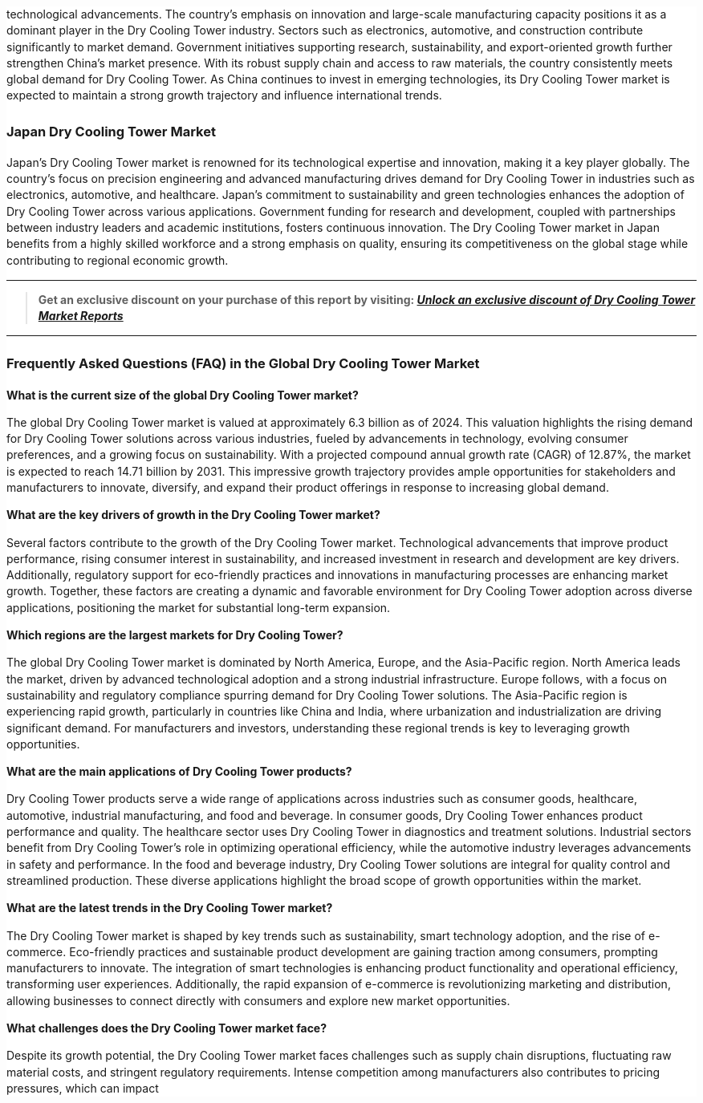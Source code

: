 technological advancements. The country&rsquo;s emphasis on innovation and large-scale manufacturing capacity positions it as a dominant player in the Dry Cooling Tower industry. Sectors such as electronics, automotive, and construction contribute significantly to market demand. Government initiatives supporting research, sustainability, and export-oriented growth further strengthen China&rsquo;s market presence. With its robust supply chain and access to raw materials, the country consistently meets global demand for Dry Cooling Tower. As China continues to invest in emerging technologies, its Dry Cooling Tower market is expected to maintain a strong growth trajectory and influence international trends.</p><h3>Japan Dry Cooling Tower Market</h3><p>Japan&rsquo;s Dry Cooling Tower market is renowned for its technological expertise and innovation, making it a key player globally. The country&rsquo;s focus on precision engineering and advanced manufacturing drives demand for Dry Cooling Tower in industries such as electronics, automotive, and healthcare. Japan&rsquo;s commitment to sustainability and green technologies enhances the adoption of Dry Cooling Tower across various applications. Government funding for research and development, coupled with partnerships between industry leaders and academic institutions, fosters continuous innovation. The Dry Cooling Tower market in Japan benefits from a highly skilled workforce and a strong emphasis on quality, ensuring its competitiveness on the global stage while contributing to regional economic growth.</p><hr /><blockquote><p><strong>Get an exclusive discount on your purchase of this report by visiting: <em><a href="://marketresearchpulse.com/ask-for-discount/126842?utm_source=Github&amp;utm_medium=028">Unlock an exclusive discount of Dry Cooling Tower Market Reports</a></em>&nbsp;</strong></p></blockquote><hr /><h3>Frequently Asked Questions (FAQ) in the Global Dry Cooling Tower Market</h3><p><strong>What is the current size of the global Dry Cooling Tower market?</strong></p><p>The global Dry Cooling Tower market is valued at approximately 6.3 billion as of 2024. This valuation highlights the rising demand for Dry Cooling Tower solutions across various industries, fueled by advancements in technology, evolving consumer preferences, and a growing focus on sustainability. With a projected compound annual growth rate (CAGR) of 12.87%, the market is expected to reach 14.71 billion by 2031. This impressive growth trajectory provides ample opportunities for stakeholders and manufacturers to innovate, diversify, and expand their product offerings in response to increasing global demand.</p><p><strong>What are the key drivers of growth in the Dry Cooling Tower market?</strong></p><p>Several factors contribute to the growth of the Dry Cooling Tower market. Technological advancements that improve product performance, rising consumer interest in sustainability, and increased investment in research and development are key drivers. Additionally, regulatory support for eco-friendly practices and innovations in manufacturing processes are enhancing market growth. Together, these factors are creating a dynamic and favorable environment for Dry Cooling Tower adoption across diverse applications, positioning the market for substantial long-term expansion.</p><p><strong>Which regions are the largest markets for Dry Cooling Tower?</strong></p><p>The global Dry Cooling Tower market is dominated by North America, Europe, and the Asia-Pacific region. North America leads the market, driven by advanced technological adoption and a strong industrial infrastructure. Europe follows, with a focus on sustainability and regulatory compliance spurring demand for Dry Cooling Tower solutions. The Asia-Pacific region is experiencing rapid growth, particularly in countries like China and India, where urbanization and industrialization are driving significant demand. For manufacturers and investors, understanding these regional trends is key to leveraging growth opportunities.</p><p><strong>What are the main applications of Dry Cooling Tower products?</strong></p><p>Dry Cooling Tower products serve a wide range of applications across industries such as consumer goods, healthcare, automotive, industrial manufacturing, and food and beverage. In consumer goods, Dry Cooling Tower enhances product performance and quality. The healthcare sector uses Dry Cooling Tower in diagnostics and treatment solutions. Industrial sectors benefit from Dry Cooling Tower&rsquo;s role in optimizing operational efficiency, while the automotive industry leverages advancements in safety and performance. In the food and beverage industry, Dry Cooling Tower solutions are integral for quality control and streamlined production. These diverse applications highlight the broad scope of growth opportunities within the market.</p><p><strong>What are the latest trends in the Dry Cooling Tower market?</strong></p><p>The Dry Cooling Tower market is shaped by key trends such as sustainability, smart technology adoption, and the rise of e-commerce. Eco-friendly practices and sustainable product development are gaining traction among consumers, prompting manufacturers to innovate. The integration of smart technologies is enhancing product functionality and operational efficiency, transforming user experiences. Additionally, the rapid expansion of e-commerce is revolutionizing marketing and distribution, allowing businesses to connect directly with consumers and explore new market opportunities.</p><p><strong>What challenges does the Dry Cooling Tower market face?</strong></p><p>Despite its growth potential, the Dry Cooling Tower market faces challenges such as supply chain disruptions, fluctuating raw material costs, and stringent regulatory requirements. Intense competition among manufacturers also contributes to pricing pressures, which can impact